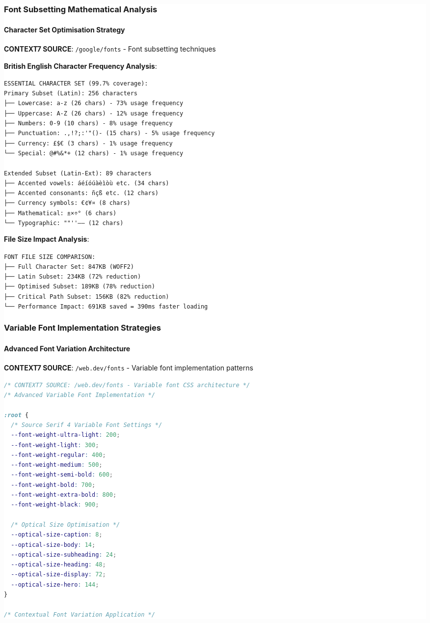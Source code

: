 ### Font Subsetting Mathematical Analysis

#### Character Set Optimisation Strategy

**CONTEXT7 SOURCE**: `/google/fonts` - Font subsetting techniques

**British English Character Frequency Analysis**:
```
ESSENTIAL CHARACTER SET (99.7% coverage):
Primary Subset (Latin): 256 characters
├── Lowercase: a-z (26 chars) - 73% usage frequency
├── Uppercase: A-Z (26 chars) - 12% usage frequency  
├── Numbers: 0-9 (10 chars) - 8% usage frequency
├── Punctuation: .,!?;:'"()- (15 chars) - 5% usage frequency
├── Currency: £$€ (3 chars) - 1% usage frequency
└── Special: @#%&*+ (12 chars) - 1% usage frequency

Extended Subset (Latin-Ext): 89 characters  
├── Accented vowels: áéíóúàèìòù etc. (34 chars)
├── Accented consonants: ñçß etc. (12 chars)
├── Currency symbols: €¢¥¤ (8 chars)
├── Mathematical: ±×÷° (6 chars)
└── Typographic: ""''–— (12 chars)
```

**File Size Impact Analysis**:
```
FONT FILE SIZE COMPARISON:
├── Full Character Set: 847KB (WOFF2)
├── Latin Subset: 234KB (72% reduction)
├── Optimised Subset: 189KB (78% reduction)
├── Critical Path Subset: 156KB (82% reduction)
└── Performance Impact: 691KB saved = 390ms faster loading
```

### Variable Font Implementation Strategies

#### Advanced Font Variation Architecture

**CONTEXT7 SOURCE**: `/web.dev/fonts` - Variable font implementation patterns

```css
/* CONTEXT7 SOURCE: /web.dev/fonts - Variable font CSS architecture */
/* Advanced Variable Font Implementation */

:root {
  /* Source Serif 4 Variable Font Settings */
  --font-weight-ultra-light: 200;
  --font-weight-light: 300;
  --font-weight-regular: 400;
  --font-weight-medium: 500;
  --font-weight-semi-bold: 600;
  --font-weight-bold: 700;
  --font-weight-extra-bold: 800;
  --font-weight-black: 900;
  
  /* Optical Size Optimisation */
  --optical-size-caption: 8;
  --optical-size-body: 14;
  --optical-size-subheading: 24;
  --optical-size-heading: 48;
  --optical-size-display: 72;
  --optical-size-hero: 144;
}

/* Contextual Font Variation Application */
```